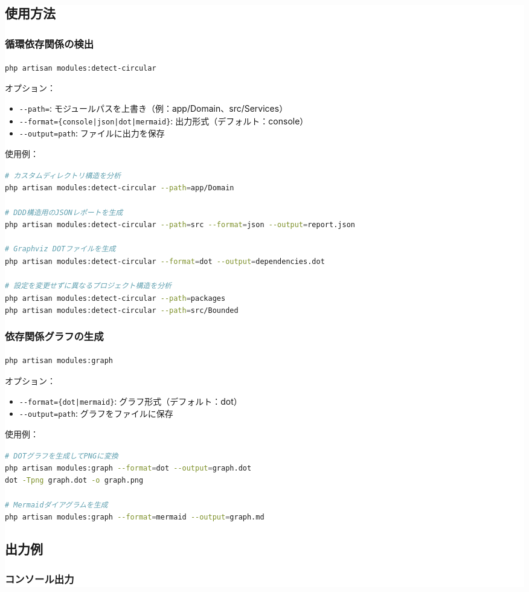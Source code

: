 ## 使用方法

### 循環依存関係の検出

```bash
php artisan modules:detect-circular
```

オプション：
- `--path=`: モジュールパスを上書き（例：app/Domain、src/Services）
- `--format={console|json|dot|mermaid}`: 出力形式（デフォルト：console）
- `--output=path`: ファイルに出力を保存

使用例：

```bash
# カスタムディレクトリ構造を分析
php artisan modules:detect-circular --path=app/Domain

# DDD構造用のJSONレポートを生成
php artisan modules:detect-circular --path=src --format=json --output=report.json

# Graphviz DOTファイルを生成
php artisan modules:detect-circular --format=dot --output=dependencies.dot

# 設定を変更せずに異なるプロジェクト構造を分析
php artisan modules:detect-circular --path=packages
php artisan modules:detect-circular --path=src/Bounded
```

### 依存関係グラフの生成

```bash
php artisan modules:graph
```

オプション：
- `--format={dot|mermaid}`: グラフ形式（デフォルト：dot）
- `--output=path`: グラフをファイルに保存

使用例：

```bash
# DOTグラフを生成してPNGに変換
php artisan modules:graph --format=dot --output=graph.dot
dot -Tpng graph.dot -o graph.png

# Mermaidダイアグラムを生成
php artisan modules:graph --format=mermaid --output=graph.md
```

## 出力例

### コンソール出力
